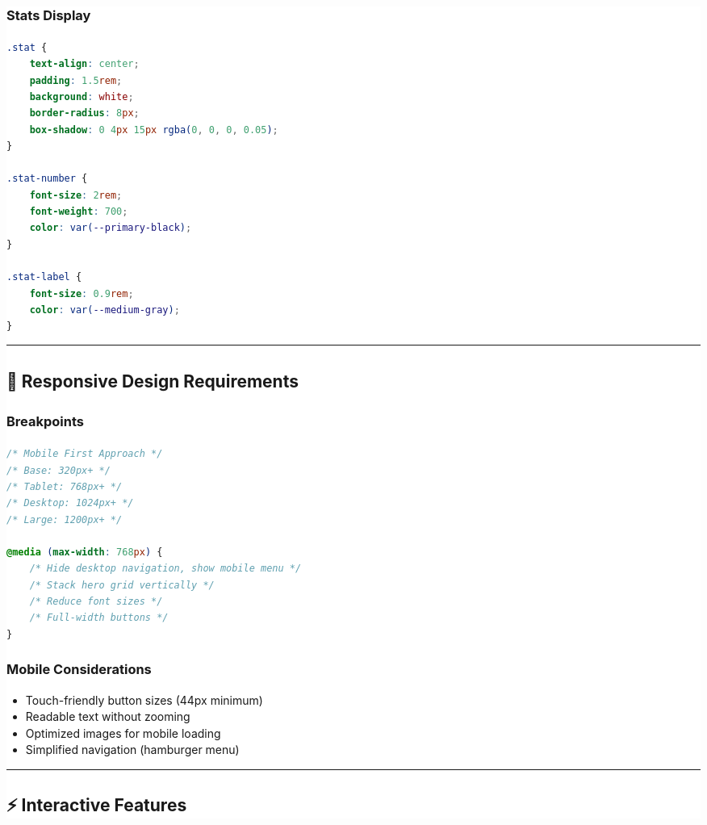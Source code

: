 ### Stats Display
```css
.stat {
    text-align: center;
    padding: 1.5rem;
    background: white;
    border-radius: 8px;
    box-shadow: 0 4px 15px rgba(0, 0, 0, 0.05);
}

.stat-number {
    font-size: 2rem;
    font-weight: 700;
    color: var(--primary-black);
}

.stat-label {
    font-size: 0.9rem;
    color: var(--medium-gray);
}
```

---

## 📱 Responsive Design Requirements

### Breakpoints
```css
/* Mobile First Approach */
/* Base: 320px+ */
/* Tablet: 768px+ */
/* Desktop: 1024px+ */
/* Large: 1200px+ */

@media (max-width: 768px) {
    /* Hide desktop navigation, show mobile menu */
    /* Stack hero grid vertically */
    /* Reduce font sizes */
    /* Full-width buttons */
}
```

### Mobile Considerations
- Touch-friendly button sizes (44px minimum)
- Readable text without zooming
- Optimized images for mobile loading
- Simplified navigation (hamburger menu)

---

## ⚡ Interactive Features
